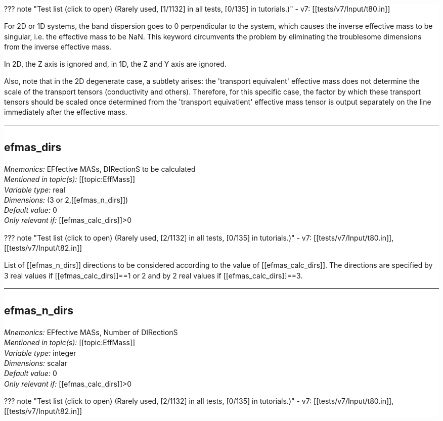 ??? note "Test list (click to open) (Rarely used, [1/1132] in all tests, [0/135] in tutorials.)"
    - v7:  [[tests/v7/Input/t80.in]]






For 2D or 1D systems, the band dispersion goes to 0 perpendicular to the
system, which causes the inverse effective mass to be singular, i.e. the
effective mass to be NaN. This keyword circumvents the problem by eliminating
the troublesome dimensions from the inverse effective mass.

In 2D, the Z axis is ignored and, in 1D, the Z and Y axis are ignored.

Also, note that in the 2D degenerate case, a subtlety arises: the 'transport
equivalent' effective mass does not determine the scale of the transport
tensors (conductivity and others). Therefore, for this specific case, the
factor by which these transport tensors should be scaled once determined from
the 'transport equivatlent' effective mass tensor is output separately on the
line immediately after the effective mass.


* * *

## **efmas_dirs** 


*Mnemonics:* EFfective MASs, DIRectionS to be calculated  
*Mentioned in topic(s):* [[topic:EffMass]]  
*Variable type:* real  
*Dimensions:* (3 or 2,[[efmas_n_dirs]])  
*Default value:* 0  
*Only relevant if:* [[efmas_calc_dirs]]>0  

??? note "Test list (click to open) (Rarely used, [2/1132] in all tests, [0/135] in tutorials.)"
    - v7:  [[tests/v7/Input/t80.in]], [[tests/v7/Input/t82.in]]






List of [[efmas_n_dirs]] directions to be considered according to the value of
[[efmas_calc_dirs]]. The directions are specified by 3 real values if
[[efmas_calc_dirs]]==1 or 2 and by 2 real values if [[efmas_calc_dirs]]==3.


* * *

## **efmas_n_dirs** 


*Mnemonics:* EFfective MASs, Number of DIRectionS  
*Mentioned in topic(s):* [[topic:EffMass]]  
*Variable type:* integer  
*Dimensions:* scalar  
*Default value:* 0  
*Only relevant if:* [[efmas_calc_dirs]]>0  

??? note "Test list (click to open) (Rarely used, [2/1132] in all tests, [0/135] in tutorials.)"
    - v7:  [[tests/v7/Input/t80.in]], [[tests/v7/Input/t82.in]]
